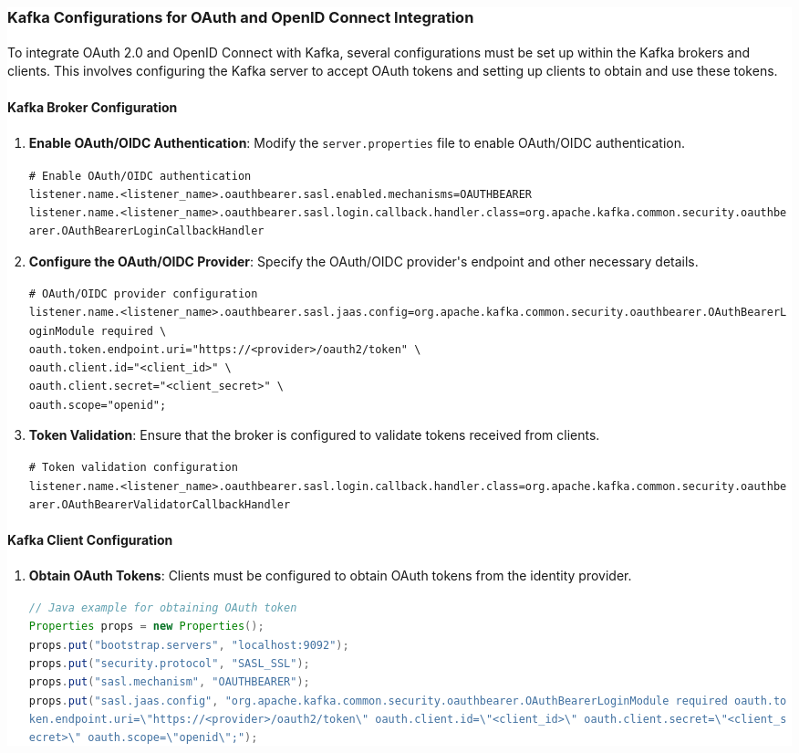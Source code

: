 ### Kafka Configurations for OAuth and OpenID Connect Integration

To integrate OAuth 2.0 and OpenID Connect with Kafka, several configurations must be set up within the Kafka brokers and clients. This involves configuring the Kafka server to accept OAuth tokens and setting up clients to obtain and use these tokens.

#### Kafka Broker Configuration

1. **Enable OAuth/OIDC Authentication**: Modify the `server.properties` file to enable OAuth/OIDC authentication.

    ```properties
    # Enable OAuth/OIDC authentication
    listener.name.<listener_name>.oauthbearer.sasl.enabled.mechanisms=OAUTHBEARER
    listener.name.<listener_name>.oauthbearer.sasl.login.callback.handler.class=org.apache.kafka.common.security.oauthbearer.OAuthBearerLoginCallbackHandler
    ```

2. **Configure the OAuth/OIDC Provider**: Specify the OAuth/OIDC provider's endpoint and other necessary details.

    ```properties
    # OAuth/OIDC provider configuration
    listener.name.<listener_name>.oauthbearer.sasl.jaas.config=org.apache.kafka.common.security.oauthbearer.OAuthBearerLoginModule required \
    oauth.token.endpoint.uri="https://<provider>/oauth2/token" \
    oauth.client.id="<client_id>" \
    oauth.client.secret="<client_secret>" \
    oauth.scope="openid";
    ```

3. **Token Validation**: Ensure that the broker is configured to validate tokens received from clients.

    ```properties
    # Token validation configuration
    listener.name.<listener_name>.oauthbearer.sasl.login.callback.handler.class=org.apache.kafka.common.security.oauthbearer.OAuthBearerValidatorCallbackHandler
    ```

#### Kafka Client Configuration

1. **Obtain OAuth Tokens**: Clients must be configured to obtain OAuth tokens from the identity provider.

    ```java
    // Java example for obtaining OAuth token
    Properties props = new Properties();
    props.put("bootstrap.servers", "localhost:9092");
    props.put("security.protocol", "SASL_SSL");
    props.put("sasl.mechanism", "OAUTHBEARER");
    props.put("sasl.jaas.config", "org.apache.kafka.common.security.oauthbearer.OAuthBearerLoginModule required oauth.token.endpoint.uri=\"https://<provider>/oauth2/token\" oauth.client.id=\"<client_id>\" oauth.client.secret=\"<client_secret>\" oauth.scope=\"openid\";");
    ```
